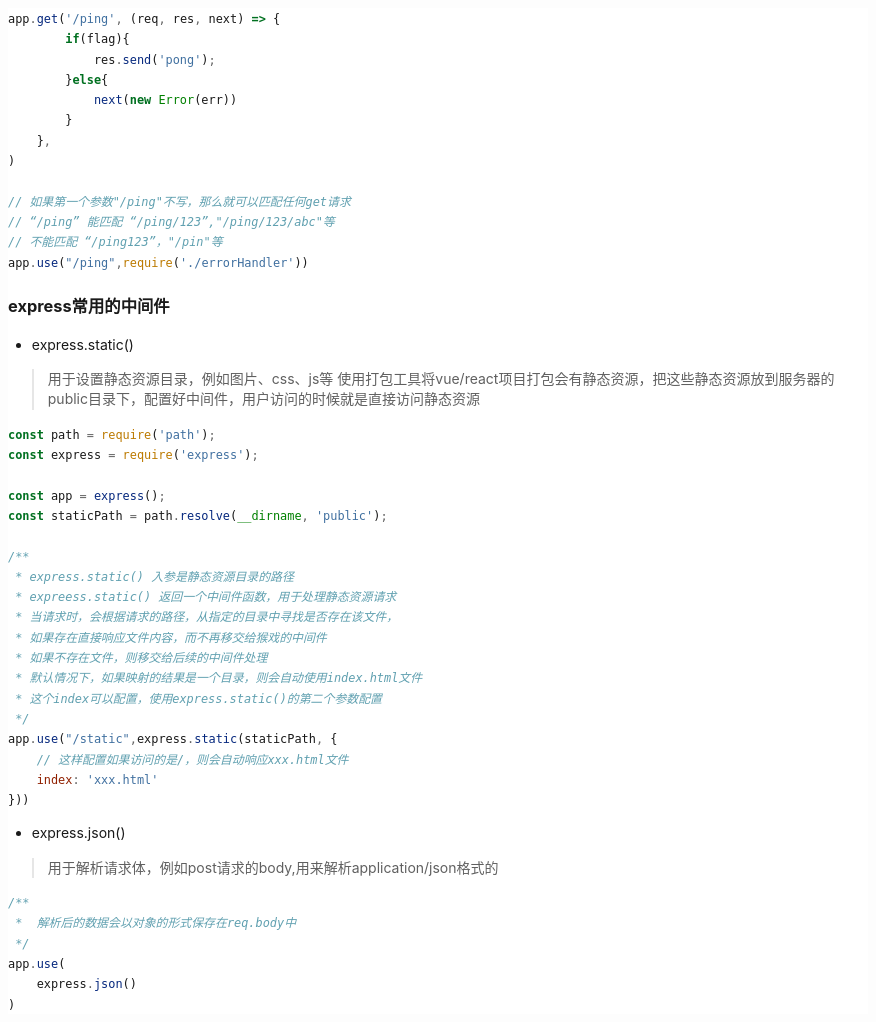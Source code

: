 ```js
app.get('/ping', (req, res, next) => {
        if(flag){
            res.send('pong');
        }else{
            next(new Error(err))
        }
    },
)

// 如果第一个参数"/ping"不写，那么就可以匹配任何get请求
// “/ping” 能匹配 “/ping/123”,"/ping/123/abc"等
// 不能匹配 “/ping123”，"/pin"等
app.use("/ping",require('./errorHandler'))
```

### express常用的中间件

- express.static()  
> 用于设置静态资源目录，例如图片、css、js等
> 使用打包工具将vue/react项目打包会有静态资源，把这些静态资源放到服务器的public目录下，配置好中间件，用户访问的时候就是直接访问静态资源


```js
const path = require('path');
const express = require('express');

const app = express();
const staticPath = path.resolve(__dirname, 'public');

/**
 * express.static() 入参是静态资源目录的路径
 * expreess.static() 返回一个中间件函数，用于处理静态资源请求
 * 当请求时，会根据请求的路径，从指定的目录中寻找是否存在该文件，
 * 如果存在直接响应文件内容，而不再移交给猴戏的中间件
 * 如果不存在文件，则移交给后续的中间件处理
 * 默认情况下，如果映射的结果是一个目录，则会自动使用index.html文件
 * 这个index可以配置，使用express.static()的第二个参数配置
 */
app.use("/static",express.static(staticPath, {
    // 这样配置如果访问的是/，则会自动响应xxx.html文件
    index: 'xxx.html'
}))
```


- express.json()
> 用于解析请求体，例如post请求的body,用来解析application/json格式的

```js
/**
 *  解析后的数据会以对象的形式保存在req.body中
 */
app.use(
    express.json()
)
```
